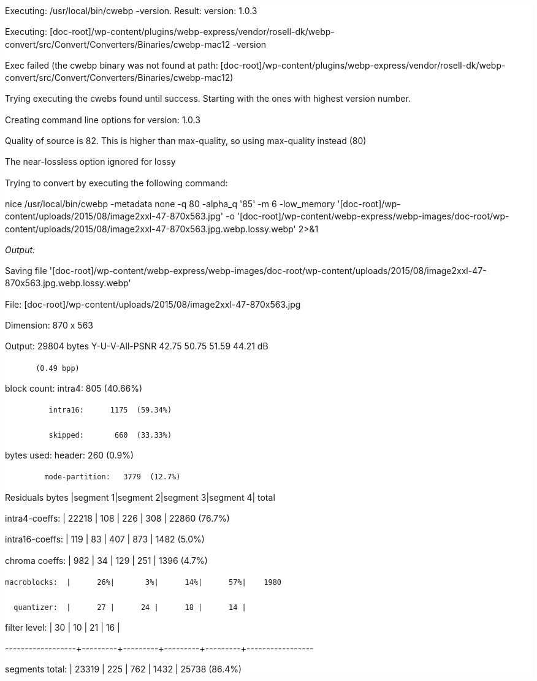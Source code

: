 Executing: /usr/local/bin/cwebp -version. Result: version: 1.0.3

Executing: [doc-root]/wp-content/plugins/webp-express/vendor/rosell-dk/webp-convert/src/Convert/Converters/Binaries/cwebp-mac12 -version

Exec failed (the cwebp binary was not found at path: [doc-root]/wp-content/plugins/webp-express/vendor/rosell-dk/webp-convert/src/Convert/Converters/Binaries/cwebp-mac12)

Trying executing the cwebs found until success. Starting with the ones with highest version number.

Creating command line options for version: 1.0.3

Quality of source is 82. This is higher than max-quality, so using max-quality instead (80)

The near-lossless option ignored for lossy

Trying to convert by executing the following command:

nice /usr/local/bin/cwebp -metadata none -q 80 -alpha_q '85' -m 6 -low_memory '[doc-root]/wp-content/uploads/2015/08/image2xxl-47-870x563.jpg' -o '[doc-root]/wp-content/webp-express/webp-images/doc-root/wp-content/uploads/2015/08/image2xxl-47-870x563.jpg.webp.lossy.webp' 2>&1


*Output:* 

Saving file '[doc-root]/wp-content/webp-express/webp-images/doc-root/wp-content/uploads/2015/08/image2xxl-47-870x563.jpg.webp.lossy.webp'

File:      [doc-root]/wp-content/uploads/2015/08/image2xxl-47-870x563.jpg

Dimension: 870 x 563

Output:    29804 bytes Y-U-V-All-PSNR 42.75 50.75 51.59   44.21 dB

           (0.49 bpp)

block count:  intra4:        805  (40.66%)

              intra16:      1175  (59.34%)

              skipped:       660  (33.33%)

bytes used:  header:            260  (0.9%)

             mode-partition:   3779  (12.7%)

 Residuals bytes  |segment 1|segment 2|segment 3|segment 4|  total

  intra4-coeffs:  |   22218 |     108 |     226 |     308 |   22860  (76.7%)

 intra16-coeffs:  |     119 |      83 |     407 |     873 |    1482  (5.0%)

  chroma coeffs:  |     982 |      34 |     129 |     251 |    1396  (4.7%)

    macroblocks:  |      26%|       3%|      14%|      57%|    1980

      quantizer:  |      27 |      24 |      18 |      14 |

   filter level:  |      30 |      10 |      21 |      16 |

------------------+---------+---------+---------+---------+-----------------

 segments total:  |   23319 |     225 |     762 |    1432 |   25738  (86.4%)

